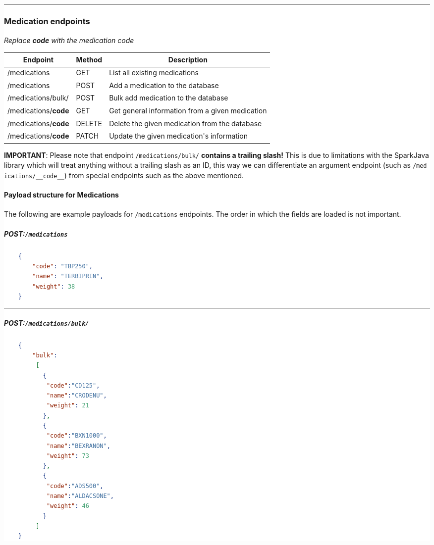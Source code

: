 <hr>


### Medication endpoints

*Replace __code__ with the medication code* 

| Endpoint               | Method | Description                                       |
|------------------------|--------|---------------------------------------------------|
| /medications           | GET    | List all existing medications                     |
| /medications           | POST   | Add a medication to the database                  |
| /medications/bulk/     | POST   | Bulk add medication to the database               |
| /medications/__code__  | GET    | Get general information from a given medication   |
| /medications/__code__  | DELETE | Delete the given medication from the database     |
| /medications/__code__  | PATCH  | Update the given medication's information         |


**IMPORTANT**: Please note that endpoint `/medications/bulk/` **contains a trailing slash!**
This is due to limitations with the SparkJava library which will treat anything without a trailing slash as an ID,
this way we can differentiate an argument endpoint (such as `/medications/__code__`) from special endpoints such as the
above mentioned. 


#### Payload structure for Medications

The following are example payloads for ```/medications``` endpoints.
The order in which the fields are loaded is not important.

##### POST:`/medications`

```json
    {
        "code": "TBP250",
        "name": "TERBIPRIN",
        "weight": 38
    }
```

<hr>

##### POST:`/medications/bulk/`

```json
    {
        "bulk": 
         [
           {
            "code":"CD125",
            "name":"CRODENU",
            "weight": 21
           },
           {
            "code":"BXN1000",
            "name":"BEXRANON",
            "weight": 73
           },
           {
            "code":"ADS500",
            "name":"ALDACSONE",
            "weight": 46
           }           
         ]
    }
```